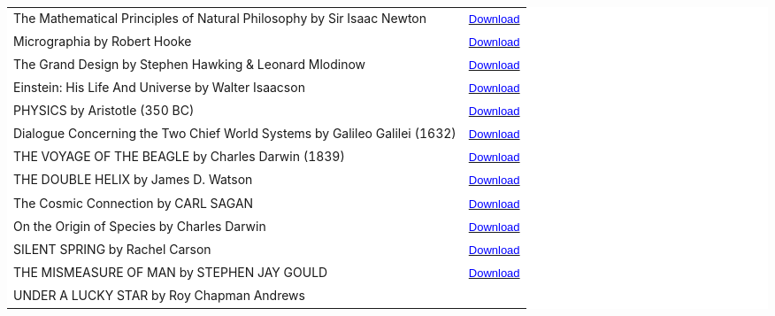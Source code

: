 <table>
<tbody>
<tr>
<td class="odd">The Mathematical Principles of Natural Philosophy by Sir Isaac Newton</td>
<td class="odd"><a href="pdf1.pdf" target="_blank"> <span style="color: blue; font-family: arial; font-size: small;"> Download </span></a></td>
</tr>
<tr>
<td class="even">Micrographia by Robert Hooke</td>
<td class="even"><a href="pdf2.pdf" target="_blank"> <span style="color: blue; font-family: arial; font-size: small;"> Download </span></a></td>
</tr>
<tr>
<td class="odd">The Grand Design by Stephen Hawking &amp; Leonard Mlodinow</td>
<td class="odd"><a href="pdf3.pdf" target="_blank"> <span style="color: blue; font-family: arial; font-size: small;"> Download </span></a></td>
</tr>
<tr>
<td class="even">Einstein: His Life And Universe by Walter Isaacson</td>
<td class="even"><a href="pdf4.pdf" target="_blank"> <span style="color: blue; font-family: arial; font-size: small;"> Download </span></a></td>
</tr>
<tr>
<td class="odd">PHYSICS by Aristotle (350 BC)</td>
<td class="odd"><a href="pdf6.pdf" target="_blank"> <span style="color: blue; font-family: arial; font-size: small;"> Download </span></a></td>
</tr>
<tr>
<td class="even">Dialogue Concerning the Two Chief World Systems by Galileo Galilei (1632)</td>
<td class="even"><a href="pdf6.pdf" target="_blank"> <span style="color: blue; font-family: arial; font-size: small;"> Download </span></a></td>
</tr>
<tr>
<td class="odd">THE VOYAGE OF THE BEAGLE by Charles Darwin (1839)</td>
<td class="odd"><a href="pdf7.pdf" target="_blank"> <span style="color: blue; font-family: arial; font-size: small;"> Download </span></a></td>
</tr>
<tr>
<td class="even">THE DOUBLE HELIX by James D. Watson</td>
<td class="even"><a href="pdf8.pdf" target="_blank"> <span style="color: blue; font-family: arial; font-size: small;"> Download </span></a></td>
</tr>
<tr>
<td class="odd">The Cosmic Connection by CARL SAGAN</td>
<td class="odd"><a href="pdf9.pdf" target="_blank"> <span style="color: blue; font-family: arial; font-size: small;"> Download </span></a></td>
</tr>
<tr>
<td class="even">On the Origin of Species by Charles Darwin</td>
<td class="even"><a href="pdf10.pdf" target="_blank"> <span style="color: blue; font-family: arial; font-size: small;"> Download </span></a></td>
</tr>
<tr>
<td class="odd">SILENT SPRING by Rachel Carson</td>
<td class="odd"><a href="pdf11.pdf" target="_blank"> <span style="color: blue; font-family: arial; font-size: small;"> Download </span></a></td>
</tr>
<tr>
<td class="even">THE MISMEASURE OF MAN by STEPHEN JAY GOULD</td>
<td class="even"><a href="pdf12.pdf" target="_blank"> <span style="color: blue; font-family: arial; font-size: small;"> Download </span></a></td>
</tr>
<tr>
<td class="odd">UNDER A LUCKY STAR by Roy Chapman Andrews</td>